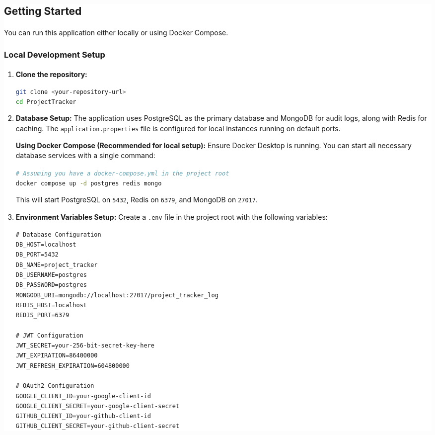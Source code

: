## Getting Started

You can run this application either locally or using Docker Compose.

### Local Development Setup

1.  **Clone the repository:**

    ```bash
    git clone <your-repository-url>
    cd ProjectTracker
    ```

2.  **Database Setup:**
    The application uses PostgreSQL as the primary database and MongoDB for audit logs, along with Redis for caching. The `application.properties` file is configured for local instances running on default ports.

    **Using Docker Compose (Recommended for local setup):**
    Ensure Docker Desktop is running. You can start all necessary database services with a single command:

    ```bash
    # Assuming you have a docker-compose.yml in the project root
    docker compose up -d postgres redis mongo
    ```

    This will start PostgreSQL on `5432`, Redis on `6379`, and MongoDB on `27017`.

3.  **Environment Variables Setup:**
    Create a `.env` file in the project root with the following variables:

    ```env
    # Database Configuration
    DB_HOST=localhost
    DB_PORT=5432
    DB_NAME=project_tracker
    DB_USERNAME=postgres
    DB_PASSWORD=postgres
    MONGODB_URI=mongodb://localhost:27017/project_tracker_log
    REDIS_HOST=localhost
    REDIS_PORT=6379

    # JWT Configuration
    JWT_SECRET=your-256-bit-secret-key-here
    JWT_EXPIRATION=86400000
    JWT_REFRESH_EXPIRATION=604800000

    # OAuth2 Configuration
    GOOGLE_CLIENT_ID=your-google-client-id
    GOOGLE_CLIENT_SECRET=your-google-client-secret
    GITHUB_CLIENT_ID=your-github-client-id
    GITHUB_CLIENT_SECRET=your-github-client-secret
